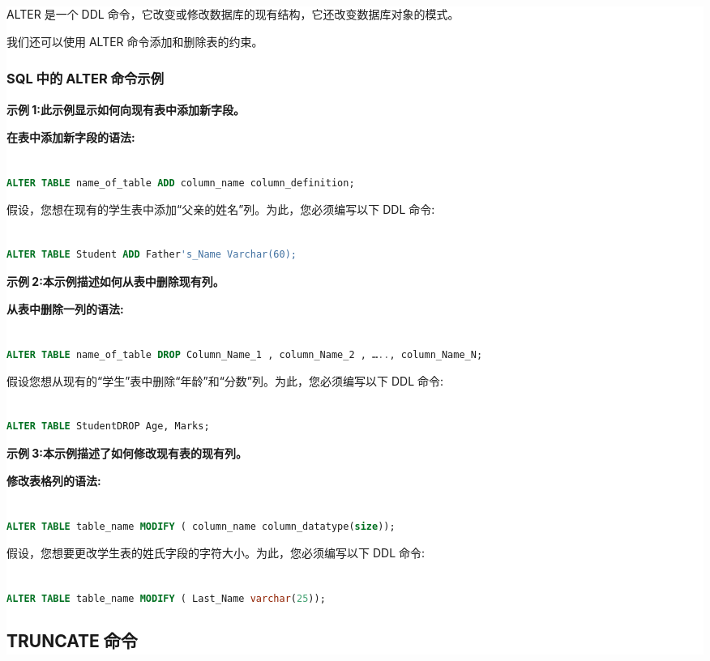 ALTER 是一个 DDL 命令，它改变或修改数据库的现有结构，它还改变数据库对象的模式。

我们还可以使用 ALTER 命令添加和删除表的约束。

### SQL 中的 ALTER 命令示例

**示例 1:此示例显示如何向现有表中添加新字段。**

**在表中添加新字段的语法:**

```sql

ALTER TABLE name_of_table ADD column_name column_definition;

```

假设，您想在现有的学生表中添加“父亲的姓名”列。为此，您必须编写以下 DDL 命令:

```sql

ALTER TABLE Student ADD Father's_Name Varchar(60);

```

**示例 2:本示例描述如何从表中删除现有列。**

**从表中删除一列的语法:**

```sql

ALTER TABLE name_of_table DROP Column_Name_1 , column_Name_2 , ….., column_Name_N;

```

假设您想从现有的“学生”表中删除“年龄”和“分数”列。为此，您必须编写以下 DDL 命令:

```sql

ALTER TABLE StudentDROP Age, Marks;

```

**示例 3:本示例描述了如何修改现有表的现有列。**

**修改表格列的语法:**

```sql

ALTER TABLE table_name MODIFY ( column_name column_datatype(size));

```

假设，您想要更改学生表的姓氏字段的字符大小。为此，您必须编写以下 DDL 命令:

```sql

ALTER TABLE table_name MODIFY ( Last_Name varchar(25));

```

## TRUNCATE 命令
